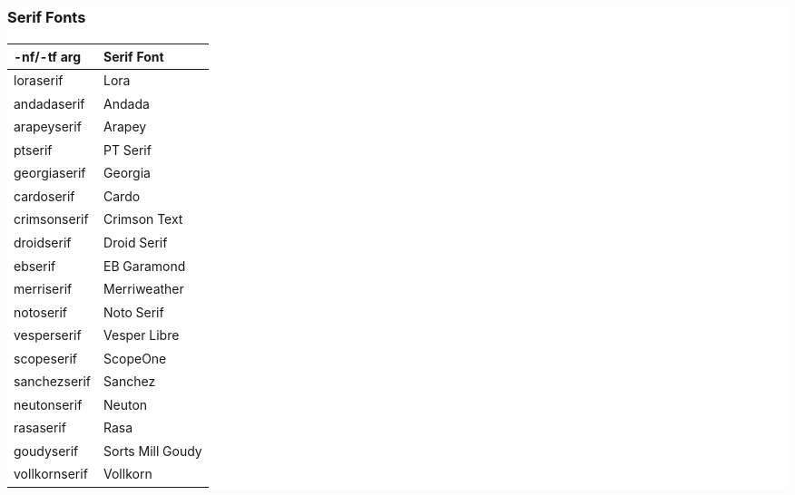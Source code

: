 
### Serif Fonts
| -nf/-tf arg | Serif Font |
|:--|:--|
|loraserif|Lora|
|andadaserif|Andada|
|arapeyserif|Arapey|
|ptserif|PT Serif|
|georgiaserif|Georgia|
|cardoserif|Cardo|
|crimsonserif|Crimson Text|
|droidserif|Droid Serif|
|ebserif|EB Garamond|
|merriserif|Merriweather|
|notoserif|Noto Serif|
|vesperserif|Vesper Libre|
|scopeserif|ScopeOne|
|sanchezserif|Sanchez|
|neutonserif|Neuton|
|rasaserif|Rasa|
|goudyserif|Sorts Mill Goudy|
|vollkornserif|Vollkorn|
